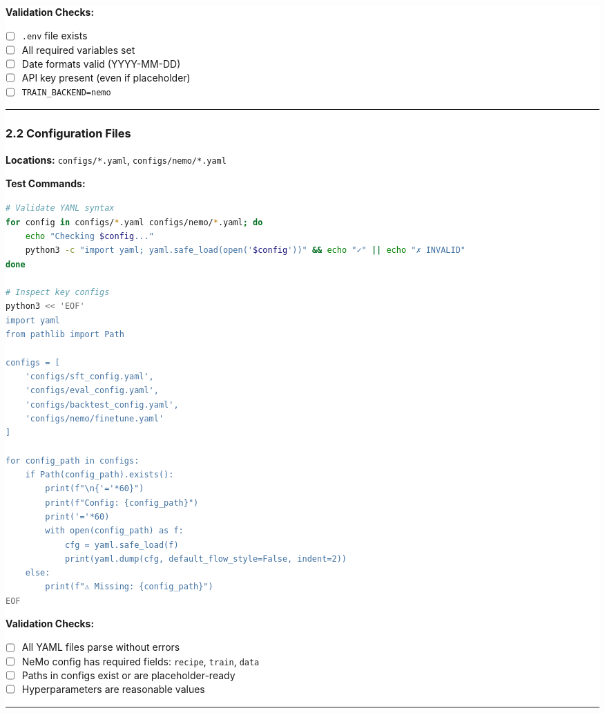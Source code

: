 **Validation Checks:**
- [ ] `.env` file exists
- [ ] All required variables set
- [ ] Date formats valid (YYYY-MM-DD)
- [ ] API key present (even if placeholder)
- [ ] `TRAIN_BACKEND=nemo`

---

### 2.2 Configuration Files
**Locations:** `configs/*.yaml`, `configs/nemo/*.yaml`

**Test Commands:**
```bash
# Validate YAML syntax
for config in configs/*.yaml configs/nemo/*.yaml; do
    echo "Checking $config..."
    python3 -c "import yaml; yaml.safe_load(open('$config'))" && echo "✓" || echo "✗ INVALID"
done

# Inspect key configs
python3 << 'EOF'
import yaml
from pathlib import Path

configs = [
    'configs/sft_config.yaml',
    'configs/eval_config.yaml',
    'configs/backtest_config.yaml',
    'configs/nemo/finetune.yaml'
]

for config_path in configs:
    if Path(config_path).exists():
        print(f"\n{'='*60}")
        print(f"Config: {config_path}")
        print('='*60)
        with open(config_path) as f:
            cfg = yaml.safe_load(f)
            print(yaml.dump(cfg, default_flow_style=False, indent=2))
    else:
        print(f"⚠️ Missing: {config_path}")
EOF
```

**Validation Checks:**
- [ ] All YAML files parse without errors
- [ ] NeMo config has required fields: `recipe`, `train`, `data`
- [ ] Paths in configs exist or are placeholder-ready
- [ ] Hyperparameters are reasonable values

---
